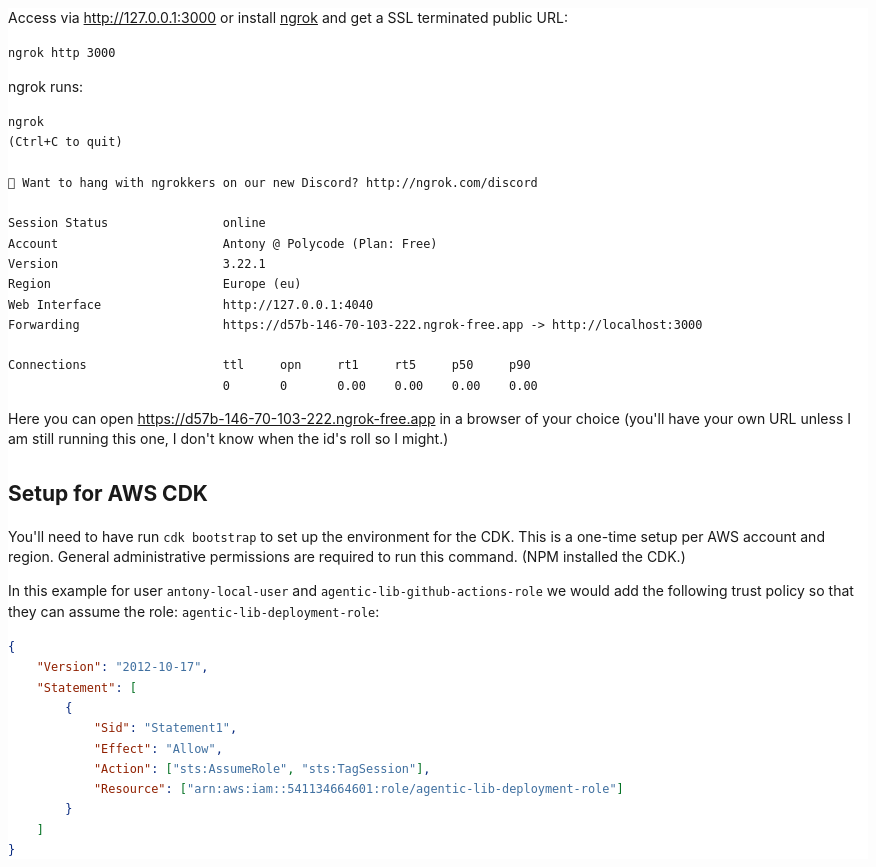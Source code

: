 Access via http://127.0.0.1:3000 or install [ngrok](https://ngrok.com/) and get a SSL terminated public URL:
```bash
ngrok http 3000
```

ngrok runs:
```log
ngrok                                                                                                                                                                                                          (Ctrl+C to quit)
                                                                                                                                                                                                                               
🤖 Want to hang with ngrokkers on our new Discord? http://ngrok.com/discord                                                                                                                                                    
                                                                                                                                                                                                                               
Session Status                online                                                                                                                                                                                           
Account                       Antony @ Polycode (Plan: Free)                                                                                                                                                                   
Version                       3.22.1                                                                                                                                                                                           
Region                        Europe (eu)                                                                                                                                                                                      
Web Interface                 http://127.0.0.1:4040                                                                                                                                                                            
Forwarding                    https://d57b-146-70-103-222.ngrok-free.app -> http://localhost:3000                                                                                                                              
                                                                                                                                                                                                                               
Connections                   ttl     opn     rt1     rt5     p50     p90                                                                                                                                                      
                              0       0       0.00    0.00    0.00    0.00                  
```

Here you can open https://d57b-146-70-103-222.ngrok-free.app in a browser of your choice (you'll have your own URL
unless I am still running this one, I don't know when the id's roll so I might.)

## Setup for AWS CDK

You'll need to have run `cdk bootstrap` to set up the environment for the CDK. This is a one-time setup per AWS account and region.
General administrative permissions are required to run this command. (NPM installed the CDK.)

In this example for user `antony-local-user` and `agentic-lib-github-actions-role` we would add the following
trust policy so that they can assume the role: `agentic-lib-deployment-role`:
```json
{
	"Version": "2012-10-17",
	"Statement": [
		{
			"Sid": "Statement1",
			"Effect": "Allow",
			"Action": ["sts:AssumeRole", "sts:TagSession"],
			"Resource": ["arn:aws:iam::541134664601:role/agentic-lib-deployment-role"]
		}
	]
}
```